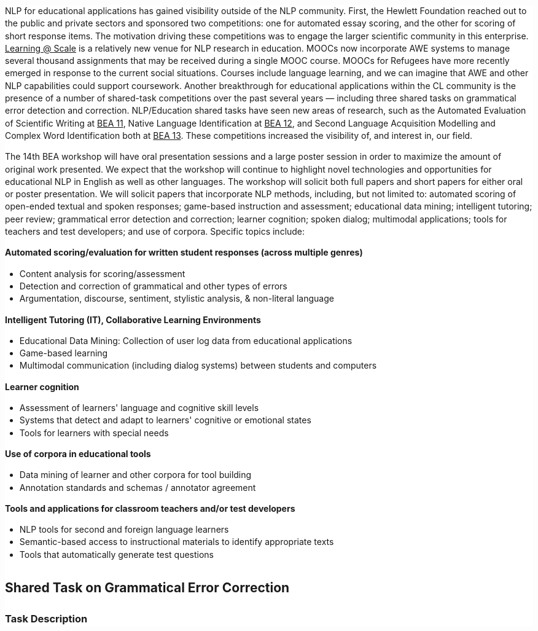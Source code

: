 NLP for educational applications has gained visibility outside of the NLP community.  First, the Hewlett Foundation reached out to the public and private sectors and sponsored two competitions: one for automated essay scoring, and the other for scoring of short response items. The motivation driving these competitions was to engage the larger scientific community in this enterprise. [Learning @ Scale](https://learningatscale.acm.org) is a relatively new venue for NLP research in education.  MOOCs now incorporate AWE systems to manage several thousand assignments that may be received during a single MOOC course. MOOCs for Refugees have more recently emerged in response to the current social situations. Courses include language learning, and we can imagine that AWE and other NLP capabilities could support coursework. Another breakthrough for educational applications within the CL community is the presence of a number of shared-task competitions over the past several years &mdash; including three shared tasks on grammatical error detection and correction. NLP/Education shared tasks have seen new areas of research, such as the Automated Evaluation of Scientific Writing at [BEA 11](https://www.cs.rochester.edu/~tetreaul/naacl-bea11.html), Native Language Identification at [BEA 12](https://www.cs.rochester.edu/~tetreaul/emnlp-bea12.html), and Second Language Acquisition Modelling and Complex Word Identification both at [BEA 13](https://www.cs.rochester.edu/~tetreaul/naacl-bea13.html).  These competitions increased the visibility of, and interest in, our field.

The 14th BEA workshop will have oral presentation sessions and a large poster session in order to maximize the amount of original work presented. We expect that the workshop will continue to highlight novel technologies and opportunities for educational NLP in English as well as other languages. The workshop will solicit both full papers and short papers for either oral or poster presentation. We will solicit papers that incorporate NLP methods, including, but not limited to: automated scoring of open-ended textual and spoken responses; game-based instruction and assessment; educational data mining; intelligent tutoring; peer review; grammatical error detection and correction; learner cognition; spoken dialog; multimodal applications; tools for teachers and test developers; and use of corpora. Specific topics include:

**Automated scoring/evaluation for written student responses (across multiple genres)**
- Content analysis for scoring/assessment
- Detection and correction of grammatical and other types of errors
- Argumentation, discourse, sentiment, stylistic analysis, & non-literal language

**Intelligent Tutoring (IT), Collaborative Learning Environments**
- Educational Data Mining: Collection of user log data from educational applications
- Game-based learning
- Multimodal communication (including dialog systems) between students and computers

**Learner cognition**
- Assessment of learners' language and cognitive skill levels
- Systems that detect and adapt to learners' cognitive or emotional states
- Tools for learners with special needs

**Use of corpora in educational tools**
- Data mining of learner and other corpora for tool building
- Annotation standards and schemas / annotator agreement

**Tools and applications for classroom teachers and/or test developers**
- NLP tools for second and foreign language learners
- Semantic-based access to instructional materials to identify appropriate texts
- Tools that automatically generate test questions

## Shared Task on Grammatical Error Correction

### Task Description
